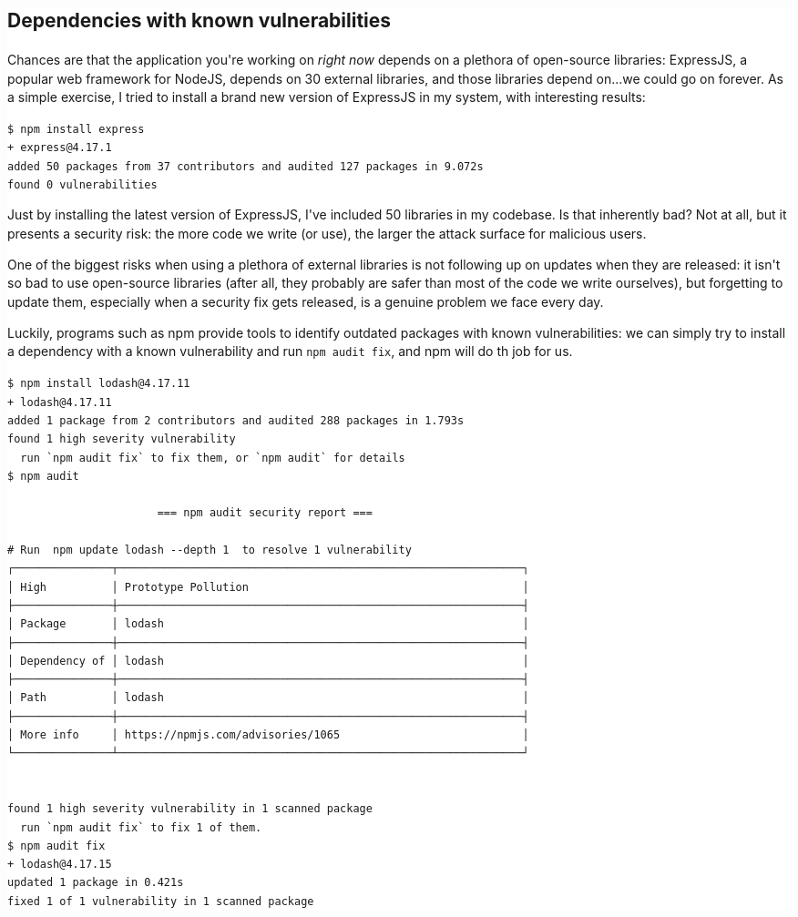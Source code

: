 ## Dependencies with known vulnerabilities

Chances are that the application you're working on *right now* depends on a plethora of open-source libraries: ExpressJS, a popular web framework for NodeJS, depends on 30 external libraries, and those libraries depend on...we could go on forever. As a simple exercise, I tried to install a brand new version of ExpressJS in my system, with interesting results:

```console
$ npm install express
+ express@4.17.1
added 50 packages from 37 contributors and audited 127 packages in 9.072s
found 0 vulnerabilities
```

Just by installing the latest version of ExpressJS, I've included 50 libraries in my codebase. Is that inherently bad? Not at all, but it presents a security risk: the more code we write (or use), the larger the attack surface for malicious users.

One of the biggest risks when using a plethora of external libraries is not following up on updates when they are released: it isn't so bad to use open-source libraries (after all, they probably are safer than most of the code we write ourselves), but forgetting to update them, especially when a security fix gets released, is a genuine problem we face every day.

Luckily, programs such as npm provide tools to identify outdated packages with known vulnerabilities: we can simply try to install a dependency with a known vulnerability and run `npm audit fix`, and npm will do th job for us.

```console
$ npm install lodash@4.17.11
+ lodash@4.17.11
added 1 package from 2 contributors and audited 288 packages in 1.793s
found 1 high severity vulnerability
  run `npm audit fix` to fix them, or `npm audit` for details
$ npm audit
                                                                                
                       === npm audit security report ===                        
                                                                                
# Run  npm update lodash --depth 1  to resolve 1 vulnerability
┌───────────────┬──────────────────────────────────────────────────────────────┐
│ High          │ Prototype Pollution                                          │
├───────────────┼──────────────────────────────────────────────────────────────┤
│ Package       │ lodash                                                       │
├───────────────┼──────────────────────────────────────────────────────────────┤
│ Dependency of │ lodash                                                       │
├───────────────┼──────────────────────────────────────────────────────────────┤
│ Path          │ lodash                                                       │
├───────────────┼──────────────────────────────────────────────────────────────┤
│ More info     │ https://npmjs.com/advisories/1065                            │
└───────────────┴──────────────────────────────────────────────────────────────┘


found 1 high severity vulnerability in 1 scanned package
  run `npm audit fix` to fix 1 of them.
$ npm audit fix
+ lodash@4.17.15
updated 1 package in 0.421s
fixed 1 of 1 vulnerability in 1 scanned package
```
